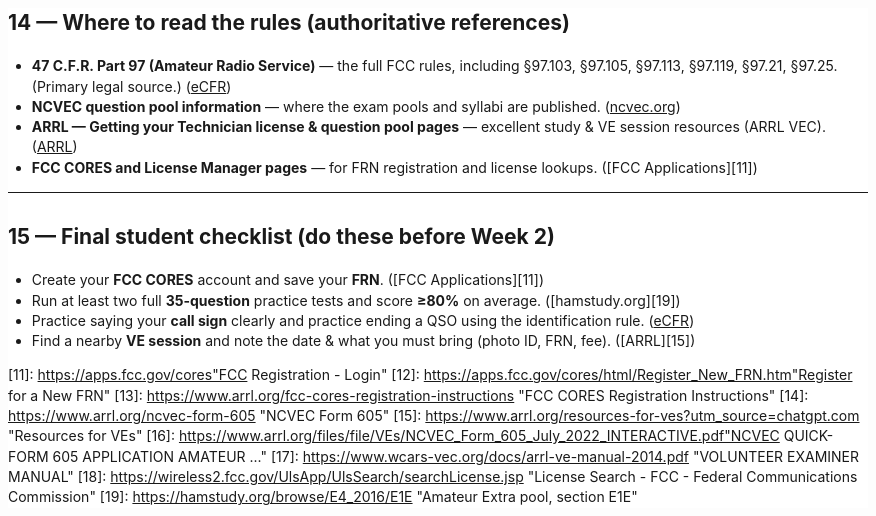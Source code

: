 ## 14 — Where to read the rules (authoritative references)

* **47 C.F.R. Part 97 (Amateur Radio Service)** — the full FCC rules, including §97.103, §97.105, §97.113, §97.119, §97.21, §97.25. (Primary legal source.) ([eCFR][3])
* **NCVEC question pool information** — where the exam pools and syllabi are published. ([ncvec.org][7])
* **ARRL — Getting your Technician license & question pool pages** — excellent study & VE session resources (ARRL VEC). ([ARRL][1])
* **FCC CORES and License Manager pages** — for FRN registration and license lookups. ([FCC Applications][11])

---

## 15 — Final student checklist (do these before Week 2)

* Create your **FCC CORES** account and save your **FRN**. ([FCC Applications][11])
* Run at least two full **35-question** practice tests and score **≥80%** on average. ([hamstudy.org][19])
* Practice saying your **call sign** clearly and practice ending a QSO using the identification rule. ([eCFR][3])
* Find a nearby **VE session** and note the date & what you must bring (photo ID, FRN, fee). ([ARRL][15])

[1]: https://www.arrl.org/getting-your-technician-license "Getting Your Technician License"
[2]: https://www.fcc.gov/wireless/bureau-divisions/mobility-division/amateur-radio-service/examinations "Examinations | Federal Communications Commission"
[3]: https://www.ecfr.gov/current/title-47/chapter-I/subchapter-D/part-97 "47 CFR Part 97 -- Amateur Radio Service"
[4]: https://www.ecfr.gov/current/title-47/chapter-I/subchapter-D/part-97/subpart-B/section-97.103 "47 CFR 97.103 -- Station licensee responsibilities."
[5]: https://www.law.cornell.edu/cfr/text/47/97.113 "47 CFR § 97.113 - Prohibited transmissions."
[6]: https://www.ecfr.gov/current/title-47/chapter-I/subchapter-D/part-97/subpart-A/section-97.25 "47 CFR 97.25 -- License term."
[7]: https://ncvec.org/index.php/amateur-question-pools "Amateur Question Pools"
[8]: https://www.arrl.org/frequency-allocations "Frequency Allocations"
[9]: https://www.ecfr.gov/current/title-47/chapter-I/subchapter-D/part-97/subpart-B/section-97.105 "47 CFR 97.105 -- Control operator duties."
[10]: https://www.ecfr.gov/current/title-47/chapter-I/subchapter-D/part-97/subpart-A/section-97.21 "Application for a modified or renewed license grant."
[11]: https://apps.fcc.gov/cores"FCC Registration - Login"
[12]: https://apps.fcc.gov/cores/html/Register_New_FRN.htm"Register for a New FRN"
[13]: https://www.arrl.org/fcc-cores-registration-instructions "FCC CORES Registration Instructions"
[14]: https://www.arrl.org/ncvec-form-605 "NCVEC Form 605"
[15]: https://www.arrl.org/resources-for-ves?utm_source=chatgpt.com "Resources for VEs"
[16]: https://www.arrl.org/files/file/VEs/NCVEC_Form_605_July_2022_INTERACTIVE.pdf"NCVEC QUICK-FORM 605 APPLICATION AMATEUR ..."
[17]: https://www.wcars-vec.org/docs/arrl-ve-manual-2014.pdf "VOLUNTEER EXAMINER MANUAL"
[18]: https://wireless2.fcc.gov/UlsApp/UlsSearch/searchLicense.jsp "License Search - FCC - Federal Communications Commission"
[19]: https://hamstudy.org/browse/E4_2016/E1E "Amateur Extra pool, section E1E"
